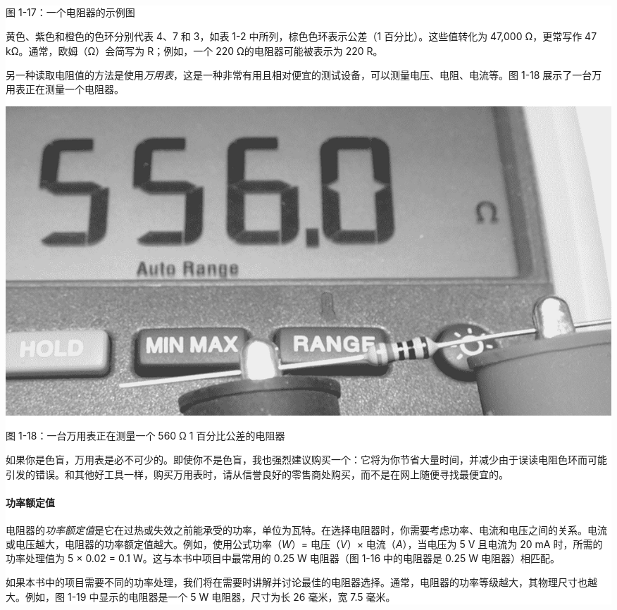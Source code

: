 图 1-17：一个电阻器的示例图

黄色、紫色和橙色的色环分别代表 4、7 和 3，如表 1-2 中所列，棕色色环表示公差（1 百分比）。这些值转化为 47,000 Ω，更常写作 47 kΩ。通常，欧姆（Ω）会简写为 R；例如，一个 220 Ω的电阻器可能被表示为 220 R。

另一种读取电阻值的方法是使用*万用表*，这是一种非常有用且相对便宜的测试设备，可以测量电压、电阻、电流等。图 1-18 展示了一台万用表正在测量一个电阻器。

![使用数字万用表测量 560 欧姆电阻器的电阻，显示的电阻值为 556.0。](img/nsp-boxall502581-f01018.jpg)

图 1-18：一台万用表正在测量一个 560 Ω 1 百分比公差的电阻器

如果你是色盲，万用表是必不可少的。即使你不是色盲，我也强烈建议购买一个：它将为你节省大量时间，并减少由于误读电阻色环而可能引发的错误。和其他好工具一样，购买万用表时，请从信誉良好的零售商处购买，而不是在网上随便寻找最便宜的。

#### 功率额定值

电阻器的*功率额定值*是它在过热或失效之前能承受的功率，单位为瓦特。在选择电阻器时，你需要考虑功率、电流和电压之间的关系。电流或电压越大，电阻器的功率额定值越大。例如，使用公式功率（*W*）= 电压（*V*）× 电流（*A*），当电压为 5 V 且电流为 20 mA 时，所需的功率处理值为 5 × 0.02 = 0.1 W。这与本书中项目中最常用的 0.25 W 电阻器（图 1-16 中的电阻器是 0.25 W 电阻器）相匹配。

如果本书中的项目需要不同的功率处理，我们将在需要时讲解并讨论最佳的电阻器选择。通常，电阻器的功率等级越大，其物理尺寸也越大。例如，图 1-19 中显示的电阻器是一个 5 W 电阻器，尺寸为长 26 毫米，宽 7.5 毫米。
